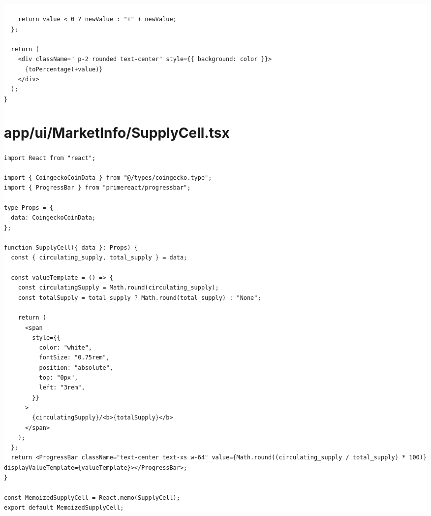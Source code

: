 ```tsx

    return value < 0 ? newValue : "+" + newValue;
  };

  return (
    <div className=" p-2 rounded text-center" style={{ background: color }}>
      {toPercentage(+value)}
    </div>
  );
}

```

# app/ui/MarketInfo/SupplyCell.tsx

```tsx
import React from "react";

import { CoingeckoCoinData } from "@/types/coingecko.type";
import { ProgressBar } from "primereact/progressbar";

type Props = {
  data: CoingeckoCoinData;
};

function SupplyCell({ data }: Props) {
  const { circulating_supply, total_supply } = data;

  const valueTemplate = () => {
    const circulatingSupply = Math.round(circulating_supply);
    const totalSupply = total_supply ? Math.round(total_supply) : "None";

    return (
      <span
        style={{
          color: "white",
          fontSize: "0.75rem",
          position: "absolute",
          top: "0px",
          left: "3rem",
        }}
      >
        {circulatingSupply}/<b>{totalSupply}</b>
      </span>
    );
  };
  return <ProgressBar className="text-center text-xs w-64" value={Math.round((circulating_supply / total_supply) * 100)} displayValueTemplate={valueTemplate}></ProgressBar>;
}

const MemoizedSupplyCell = React.memo(SupplyCell);
export default MemoizedSupplyCell;

```
